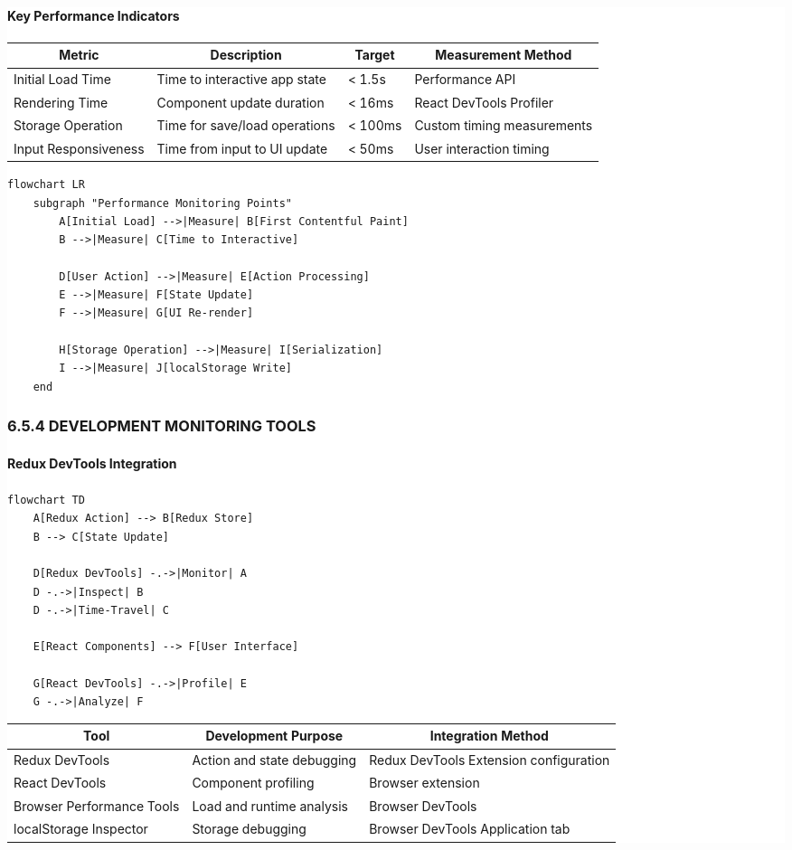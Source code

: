 #### Key Performance Indicators

| Metric | Description | Target | Measurement Method |
|--------|-------------|--------|-------------------|
| Initial Load Time | Time to interactive app state | < 1.5s | Performance API |
| Rendering Time | Component update duration | < 16ms | React DevTools Profiler |
| Storage Operation | Time for save/load operations | < 100ms | Custom timing measurements |
| Input Responsiveness | Time from input to UI update | < 50ms | User interaction timing |

```mermaid
flowchart LR
    subgraph "Performance Monitoring Points"
        A[Initial Load] -->|Measure| B[First Contentful Paint]
        B -->|Measure| C[Time to Interactive]
        
        D[User Action] -->|Measure| E[Action Processing]
        E -->|Measure| F[State Update]
        F -->|Measure| G[UI Re-render]
        
        H[Storage Operation] -->|Measure| I[Serialization]
        I -->|Measure| J[localStorage Write]
    end
```

### 6.5.4 DEVELOPMENT MONITORING TOOLS

#### Redux DevTools Integration

```mermaid
flowchart TD
    A[Redux Action] --> B[Redux Store]
    B --> C[State Update]
    
    D[Redux DevTools] -.->|Monitor| A
    D -.->|Inspect| B
    D -.->|Time-Travel| C
    
    E[React Components] --> F[User Interface]
    
    G[React DevTools] -.->|Profile| E
    G -.->|Analyze| F
```

| Tool | Development Purpose | Integration Method |
|------|---------------------|-------------------|
| Redux DevTools | Action and state debugging | Redux DevTools Extension configuration |
| React DevTools | Component profiling | Browser extension |
| Browser Performance Tools | Load and runtime analysis | Browser DevTools |
| localStorage Inspector | Storage debugging | Browser DevTools Application tab |
